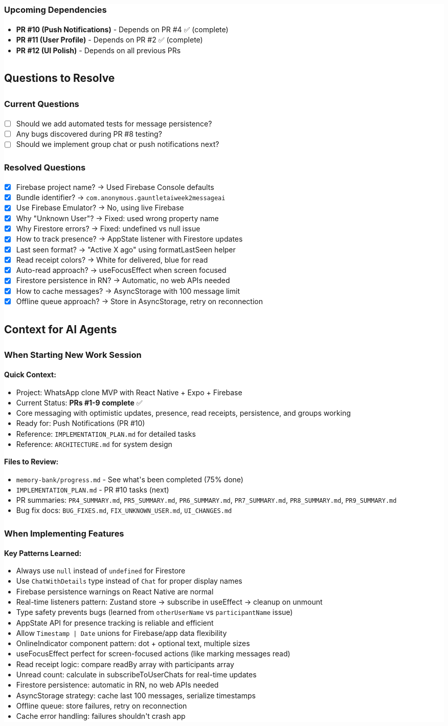 ### Upcoming Dependencies
- **PR #10 (Push Notifications)** - Depends on PR #4 ✅ (complete)
- **PR #11 (User Profile)** - Depends on PR #2 ✅ (complete)
- **PR #12 (UI Polish)** - Depends on all previous PRs

## Questions to Resolve

### Current Questions
- [ ] Should we add automated tests for message persistence?
- [ ] Any bugs discovered during PR #8 testing?
- [ ] Should we implement group chat or push notifications next?

### Resolved Questions
- [x] Firebase project name? → Used Firebase Console defaults
- [x] Bundle identifier? → `com.anonymous.gauntletaiweek2messageai`
- [x] Use Firebase Emulator? → No, using live Firebase
- [x] Why "Unknown User"? → Fixed: used wrong property name
- [x] Why Firestore errors? → Fixed: undefined vs null issue
- [x] How to track presence? → AppState listener with Firestore updates
- [x] Last seen format? → "Active X ago" using formatLastSeen helper
- [x] Read receipt colors? → White for delivered, blue for read
- [x] Auto-read approach? → useFocusEffect when screen focused
- [x] Firestore persistence in RN? → Automatic, no web APIs needed
- [x] How to cache messages? → AsyncStorage with 100 message limit
- [x] Offline queue approach? → Store in AsyncStorage, retry on reconnection

## Context for AI Agents

### When Starting New Work Session
**Quick Context:**
- Project: WhatsApp clone MVP with React Native + Expo + Firebase
- Current Status: **PRs #1-9 complete** ✅
- Core messaging with optimistic updates, presence, read receipts, persistence, and groups working
- Ready for: Push Notifications (PR #10)
- Reference: `IMPLEMENTATION_PLAN.md` for detailed tasks
- Reference: `ARCHITECTURE.md` for system design

**Files to Review:**
- `memory-bank/progress.md` - See what's been completed (75% done)
- `IMPLEMENTATION_PLAN.md` - PR #10 tasks (next)
- PR summaries: `PR4_SUMMARY.md`, `PR5_SUMMARY.md`, `PR6_SUMMARY.md`, `PR7_SUMMARY.md`, `PR8_SUMMARY.md`, `PR9_SUMMARY.md`
- Bug fix docs: `BUG_FIXES.md`, `FIX_UNKNOWN_USER.md`, `UI_CHANGES.md`

### When Implementing Features
**Key Patterns Learned:**
- Always use `null` instead of `undefined` for Firestore
- Use `ChatWithDetails` type instead of `Chat` for proper display names
- Firebase persistence warnings on React Native are normal
- Real-time listeners pattern: Zustand store → subscribe in useEffect → cleanup on unmount
- Type safety prevents bugs (learned from `otherUserName` vs `participantName` issue)
- AppState API for presence tracking is reliable and efficient
- Allow `Timestamp | Date` unions for Firebase/app data flexibility
- OnlineIndicator component pattern: dot + optional text, multiple sizes
- useFocusEffect perfect for screen-focused actions (like marking messages read)
- Read receipt logic: compare readBy array with participants array
- Unread count: calculate in subscribeToUserChats for real-time updates
- Firestore persistence: automatic in RN, no web APIs needed
- AsyncStorage strategy: cache last 100 messages, serialize timestamps
- Offline queue: store failures, retry on reconnection
- Cache error handling: failures shouldn't crash app